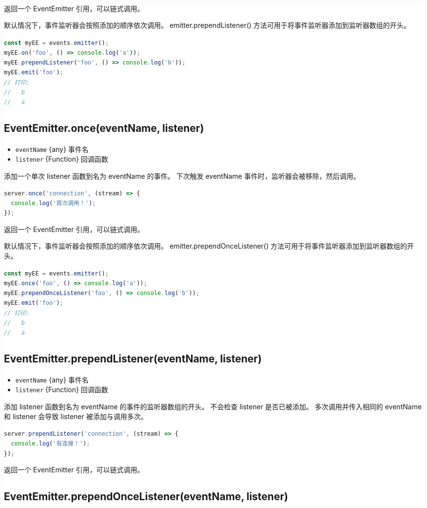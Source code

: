 返回一个 EventEmitter 引用，可以链式调用。

默认情况下，事件监听器会按照添加的顺序依次调用。 emitter.prependListener() 方法可用于将事件监听器添加到监听器数组的开头。

```js
const myEE = events.emitter();
myEE.on('foo', () => console.log('a'));
myEE.prependListener('foo', () => console.log('b'));
myEE.emit('foo');
// 打印:
//   b
//   a
```

## EventEmitter.once(eventName, listener)
- `eventName` {any} 事件名
- `listener` {Function} 回调函数

添加一个单次 listener 函数到名为 eventName 的事件。 下次触发 eventName 事件时，监听器会被移除，然后调用。

```js
server.once('connection', (stream) => {
  console.log('首次调用！');
});
```

返回一个 EventEmitter 引用，可以链式调用。

默认情况下，事件监听器会按照添加的顺序依次调用。 emitter.prependOnceListener() 方法可用于将事件监听器添加到监听器数组的开头。

```js
const myEE = events.emitter();
myEE.once('foo', () => console.log('a'));
myEE.prependOnceListener('foo', () => console.log('b'));
myEE.emit('foo');
// 打印:
//   b
//   a
```

## EventEmitter.prependListener(eventName, listener)

- `eventName` {any} 事件名
- `listener` {Function} 回调函数

添加 listener 函数到名为 eventName 的事件的监听器数组的开头。 不会检查 listener 是否已被添加。 多次调用并传入相同的 eventName 和 listener 会导致 listener 被添加与调用多次。

```js
server.prependListener('connection', (stream) => {
  console.log('有连接！');
});
```

返回一个 EventEmitter 引用，可以链式调用。

## EventEmitter.prependOnceListener(eventName, listener)
